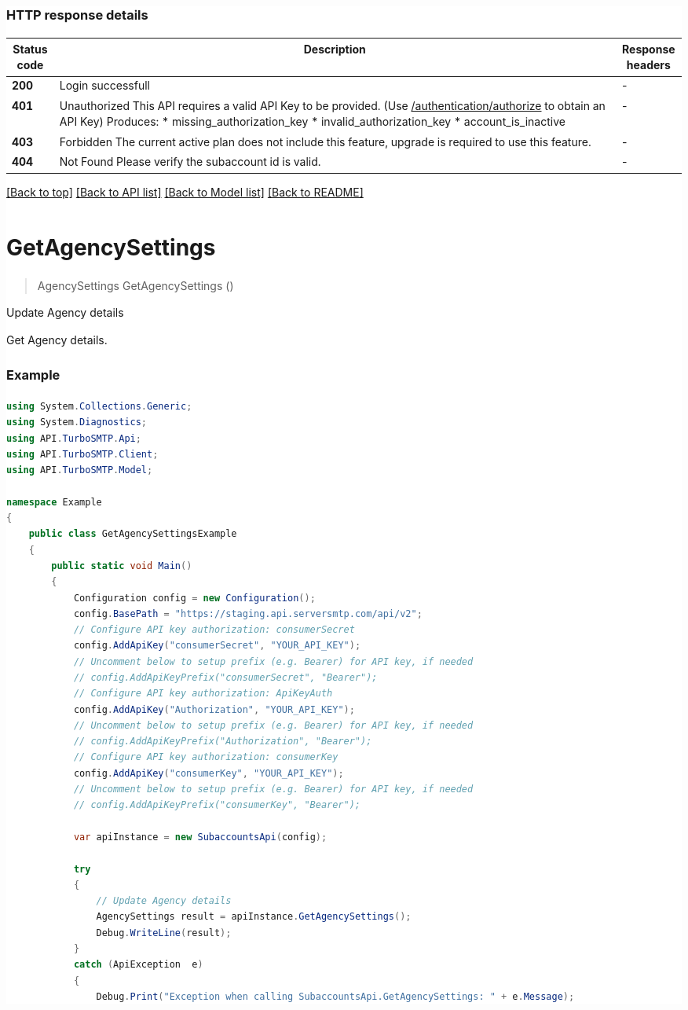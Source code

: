 ### HTTP response details
| Status code | Description | Response headers |
|-------------|-------------|------------------|
| **200** | Login successfull |  -  |
| **401** | Unauthorized  This API requires a valid API Key to be provided. (Use [/authentication/authorize](#/authentication/AuthenticationLogin) to obtain an API Key)  Produces:  * missing_authorization_key * invalid_authorization_key * account_is_inactive  |  -  |
| **403** | Forbidden  The current active plan does not include this feature, upgrade is required to use this feature.  |  -  |
| **404** | Not Found  Please verify the subaccount id is valid.  |  -  |

[[Back to top]](#) [[Back to API list]](../README.md#documentation-for-api-endpoints) [[Back to Model list]](../README.md#documentation-for-models) [[Back to README]](../README.md)

<a id="getagencysettings"></a>
# **GetAgencySettings**
> AgencySettings GetAgencySettings ()

Update Agency details

 Get Agency details. 

### Example
```csharp
using System.Collections.Generic;
using System.Diagnostics;
using API.TurboSMTP.Api;
using API.TurboSMTP.Client;
using API.TurboSMTP.Model;

namespace Example
{
    public class GetAgencySettingsExample
    {
        public static void Main()
        {
            Configuration config = new Configuration();
            config.BasePath = "https://staging.api.serversmtp.com/api/v2";
            // Configure API key authorization: consumerSecret
            config.AddApiKey("consumerSecret", "YOUR_API_KEY");
            // Uncomment below to setup prefix (e.g. Bearer) for API key, if needed
            // config.AddApiKeyPrefix("consumerSecret", "Bearer");
            // Configure API key authorization: ApiKeyAuth
            config.AddApiKey("Authorization", "YOUR_API_KEY");
            // Uncomment below to setup prefix (e.g. Bearer) for API key, if needed
            // config.AddApiKeyPrefix("Authorization", "Bearer");
            // Configure API key authorization: consumerKey
            config.AddApiKey("consumerKey", "YOUR_API_KEY");
            // Uncomment below to setup prefix (e.g. Bearer) for API key, if needed
            // config.AddApiKeyPrefix("consumerKey", "Bearer");

            var apiInstance = new SubaccountsApi(config);

            try
            {
                // Update Agency details
                AgencySettings result = apiInstance.GetAgencySettings();
                Debug.WriteLine(result);
            }
            catch (ApiException  e)
            {
                Debug.Print("Exception when calling SubaccountsApi.GetAgencySettings: " + e.Message);
```